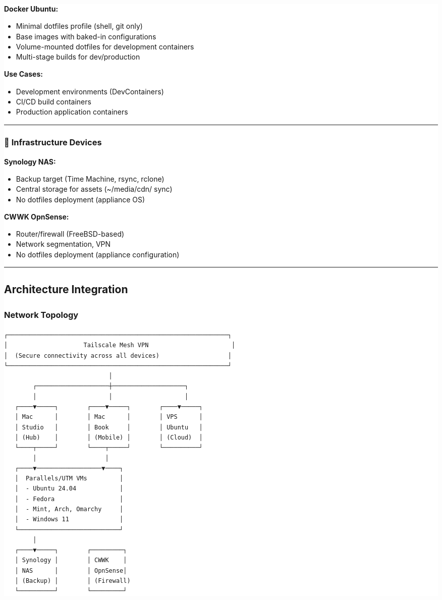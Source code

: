 **Docker Ubuntu:**
- Minimal dotfiles profile (shell, git only)
- Base images with baked-in configurations
- Volume-mounted dotfiles for development containers
- Multi-stage builds for dev/production

**Use Cases:**
- Development environments (DevContainers)
- CI/CD build containers
- Production application containers

---

### 🏢 **Infrastructure Devices**

**Synology NAS:**
- Backup target (Time Machine, rsync, rclone)
- Central storage for assets (~/media/cdn/ sync)
- No dotfiles deployment (appliance OS)

**CWWK OpnSense:**
- Router/firewall (FreeBSD-based)
- Network segmentation, VPN
- No dotfiles deployment (appliance configuration)

---

## Architecture Integration

### Network Topology

```
┌─────────────────────────────────────────────────────────────┐
│                     Tailscale Mesh VPN                       │
│  (Secure connectivity across all devices)                   │
└─────────────────────────────────────────────────────────────┘
                             │
        ┌────────────────────┼────────────────────┐
        │                    │                    │
   ┌────▼─────┐        ┌────▼─────┐        ┌────▼─────┐
   │ Mac      │        │ Mac      │        │ VPS      │
   │ Studio   │        │ Book     │        │ Ubuntu   │
   │ (Hub)    │        │ (Mobile) │        │ (Cloud)  │
   └────┬─────┘        └────┬─────┘        └──────────┘
        │                   │
   ┌────▼──────────────────▼────┐
   │  Parallels/UTM VMs         │
   │  - Ubuntu 24.04            │
   │  - Fedora                  │
   │  - Mint, Arch, Omarchy     │
   │  - Windows 11              │
   └────────────────────────────┘
        │
   ┌────▼─────┐        ┌─────────┐
   │ Synology │        │ CWWK    │
   │ NAS      │        │ OpnSense│
   │ (Backup) │        │ (Firewall)
   └──────────┘        └─────────┘
```

